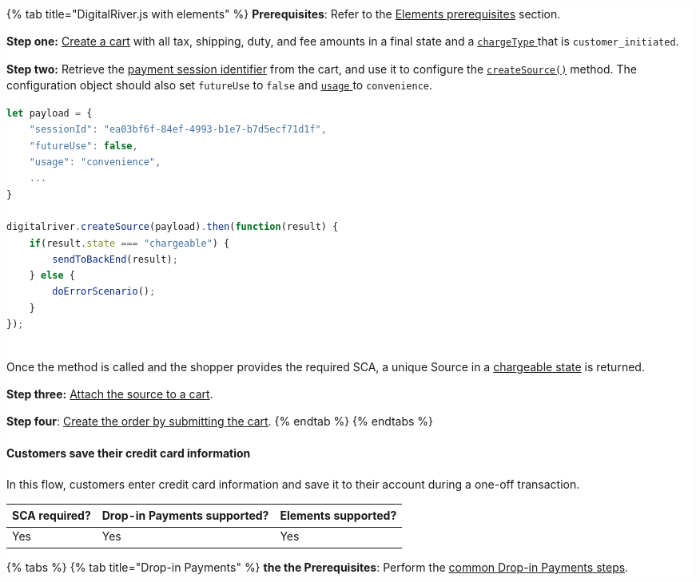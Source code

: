 {% tab title="DigitalRiver.js with elements" %}
**Prerequisites**: Refer to the [Elements prerequisites](./#elements-prerequisites) section.

**Step one:** [Create a cart](../../shopper-apis/cart/creating-or-updating-a-cart/#creating-a-cart) with all tax, shipping, duty, and fee amounts in a final state  and a [`chargeType` ](../../shopper-apis/cart/submitting-a-cart/initiating-a-charge.md)that is `customer_initiated`.

**Step two:** Retrieve the [payment session identifier](../../shopper-apis/cart/payment-sessions.md#enable-payment-sessions) from the cart, and use it to configure the [`createSource()`](../../general-resources/reference/digitalriver-object.md#createsource-element-sourcedata) method. The configuration object should also set `futureUse` to `false` and [`usage` ](../../general-resources/reference/digitalriver-object.md#specifying-a-sources-future-use)to `convenience`.

```javascript
let payload = {
    "sessionId": "ea03bf6f-84ef-4993-b1e7-b7d5ecf71d1f",
    "futureUse": false,
    "usage": "convenience",
    ...
}

digitalriver.createSource(payload).then(function(result) {
    if(result.state === "chargeable") {
        sendToBackEnd(result);
    } else {
        doErrorScenario();
    }
});
```

\
Once the method is called and the shopper provides the required SCA, a unique Source in a [chargeable state](../sources/#source-state) is returned.&#x20;

**Step three:** [Attach the source to a cart](../sources/using-the-source-identifier.md#attaching-sources-to-a-cart).

**Step four**: [Create the order by submitting the cart](../../shopper-apis/cart/submitting-a-cart/).
{% endtab %}
{% endtabs %}

#### Customers save their credit card information <a href="#credit-card-details-saved-by-customer-during-checkout" id="credit-card-details-saved-by-customer-during-checkout"></a>

In this flow, customers enter credit card information and save it to their account during a one-off transaction.&#x20;

| SCA required? | Drop-in Payments supported? | Elements supported? |
| ------------- | --------------------------- | ------------------- |
| Yes           | Yes                         | Yes                 |

{% tabs %}
{% tab title="Drop-in Payments" %}
**the the Prerequisites**: Perform the [common Drop-in Payments steps](./#common-drop-in-steps).
